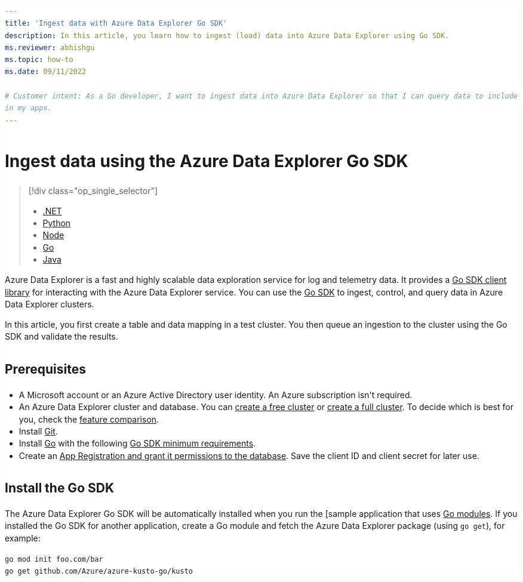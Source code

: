 ```yaml
---
title: 'Ingest data with Azure Data Explorer Go SDK'
description: In this article, you learn how to ingest (load) data into Azure Data Explorer using Go SDK.
ms.reviewer: abhishgu
ms.topic: how-to
ms.date: 09/11/2022

# Customer intent: As a Go developer, I want to ingest data into Azure Data Explorer so that I can query data to include in my apps.
---
```


# Ingest data using the Azure Data Explorer Go SDK 

> [!div class="op_single_selector"]
> * [.NET](net-sdk-ingest-data.md)
> * [Python](python-ingest-data.md)
> * [Node](node-ingest-data.md)
> * [Go](go-ingest-data.md)
> * [Java](java-ingest-data.md)

Azure Data Explorer is a fast and highly scalable data exploration service for log and telemetry data. It provides a [Go SDK client library](kusto/api/golang/kusto-golang-client-library.md) for interacting with the Azure Data Explorer service. You can use the [Go SDK](https://github.com/Azure/azure-kusto-go) to ingest, control, and query data in Azure Data Explorer clusters. 

In this article, you first create a table and data mapping in a test cluster. You then queue an ingestion to the cluster using the Go SDK and validate the results.

## Prerequisites

* A Microsoft account or an Azure Active Directory user identity. An Azure subscription isn't required.
* An Azure Data Explorer cluster and database. You can [create a free cluster](start-for-free-web-ui.md) or [create a full cluster](create-cluster-database-portal.md). To decide which is best for you, check the [feature comparison](start-for-free.md#feature-comparison).
* Install [Git](https://git-scm.com/book/en/v2/Getting-Started-Installing-Git).
* Install [Go](https://golang.org/) with the following [Go SDK minimum requirements](kusto/api/golang/kusto-golang-client-library.md#minimum-requirements). 
* Create an [App Registration and grant it permissions to the database](provision-azure-ad-app.md). Save the client ID and client secret for later use.

## Install the Go SDK

The Azure Data Explorer Go SDK will be automatically installed when you run the [sample application that uses [Go modules](https://golang.org/ref/mod). If you installed the Go SDK for another application, create a Go module and fetch the Azure Data Explorer package (using `go get`), for example:

```console
go mod init foo.com/bar
go get github.com/Azure/azure-kusto-go/kusto
```
